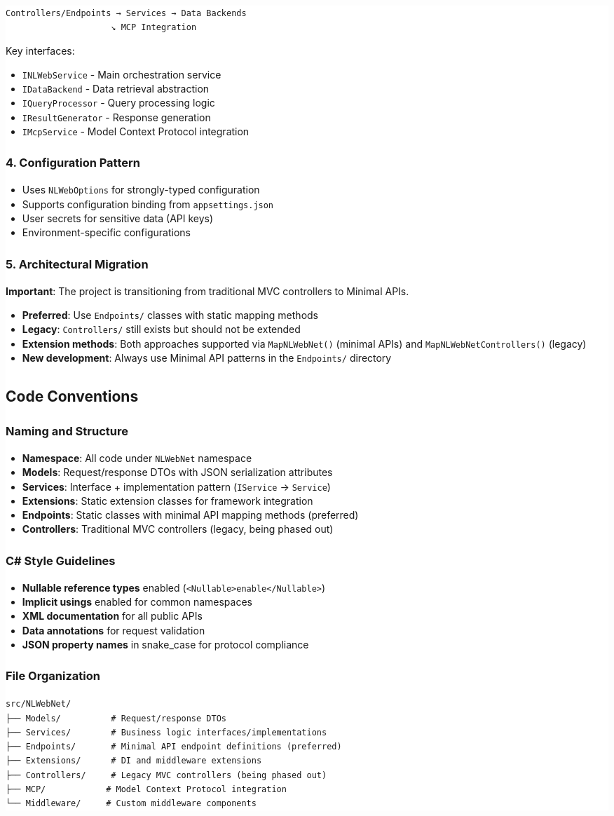 ```text
Controllers/Endpoints → Services → Data Backends
                     ↘ MCP Integration
```

Key interfaces:

- `INLWebService` - Main orchestration service
- `IDataBackend` - Data retrieval abstraction
- `IQueryProcessor` - Query processing logic
- `IResultGenerator` - Response generation
- `IMcpService` - Model Context Protocol integration

### 4. Configuration Pattern

- Uses `NLWebOptions` for strongly-typed configuration
- Supports configuration binding from `appsettings.json`
- User secrets for sensitive data (API keys)
- Environment-specific configurations

### 5. Architectural Migration

**Important**: The project is transitioning from traditional MVC controllers to Minimal APIs.

- **Preferred**: Use `Endpoints/` classes with static mapping methods
- **Legacy**: `Controllers/` still exists but should not be extended
- **Extension methods**: Both approaches supported via `MapNLWebNet()` (minimal APIs) and `MapNLWebNetControllers()` (legacy)
- **New development**: Always use Minimal API patterns in the `Endpoints/` directory

## Code Conventions

### Naming and Structure

- **Namespace**: All code under `NLWebNet` namespace
- **Models**: Request/response DTOs with JSON serialization attributes
- **Services**: Interface + implementation pattern (`IService` → `Service`)
- **Extensions**: Static extension classes for framework integration
- **Endpoints**: Static classes with minimal API mapping methods (preferred)
- **Controllers**: Traditional MVC controllers (legacy, being phased out)

### C# Style Guidelines

- **Nullable reference types** enabled (`<Nullable>enable</Nullable>`)
- **Implicit usings** enabled for common namespaces
- **XML documentation** for all public APIs
- **Data annotations** for request validation
- **JSON property names** in snake_case for protocol compliance

### File Organization

```text
src/NLWebNet/
├── Models/          # Request/response DTOs
├── Services/        # Business logic interfaces/implementations
├── Endpoints/       # Minimal API endpoint definitions (preferred)
├── Extensions/      # DI and middleware extensions
├── Controllers/     # Legacy MVC controllers (being phased out)
├── MCP/            # Model Context Protocol integration
└── Middleware/     # Custom middleware components
```
